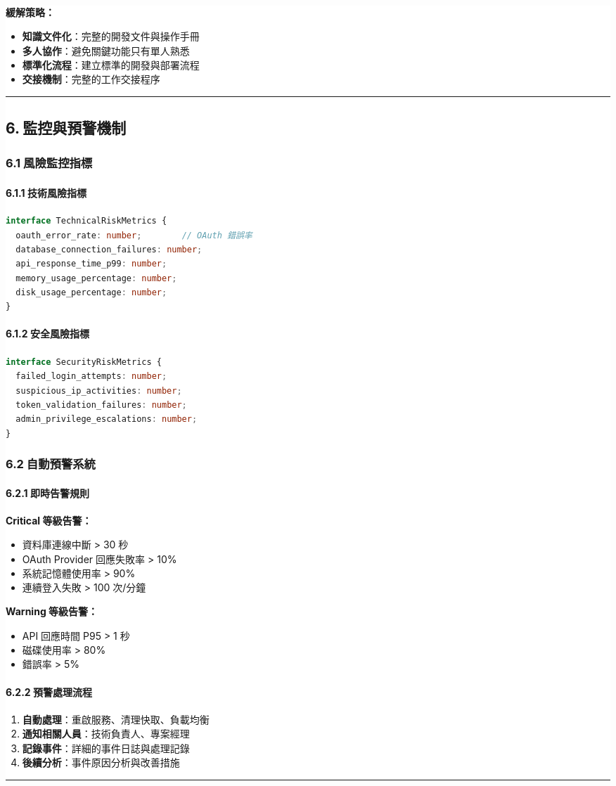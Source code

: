 **緩解策略：**
- **知識文件化**：完整的開發文件與操作手冊
- **多人協作**：避免關鍵功能只有單人熟悉
- **標準化流程**：建立標準的開發與部署流程
- **交接機制**：完整的工作交接程序

---

## 6. 監控與預警機制

### 6.1 風險監控指標

#### 6.1.1 技術風險指標
```typescript
interface TechnicalRiskMetrics {
  oauth_error_rate: number;        // OAuth 錯誤率
  database_connection_failures: number;
  api_response_time_p99: number;
  memory_usage_percentage: number;
  disk_usage_percentage: number;
}
```

#### 6.1.2 安全風險指標
```typescript
interface SecurityRiskMetrics {
  failed_login_attempts: number;
  suspicious_ip_activities: number;
  token_validation_failures: number;
  admin_privilege_escalations: number;
}
```

### 6.2 自動預警系統

#### 6.2.1 即時告警規則
**Critical 等級告警：**
- 資料庫連線中斷 > 30 秒
- OAuth Provider 回應失敗率 > 10%
- 系統記憶體使用率 > 90%
- 連續登入失敗 > 100 次/分鐘

**Warning 等級告警：**
- API 回應時間 P95 > 1 秒
- 磁碟使用率 > 80%
- 錯誤率 > 5%

#### 6.2.2 預警處理流程
1. **自動處理**：重啟服務、清理快取、負載均衡
2. **通知相關人員**：技術負責人、專案經理
3. **記錄事件**：詳細的事件日誌與處理記錄
4. **後續分析**：事件原因分析與改善措施

---
